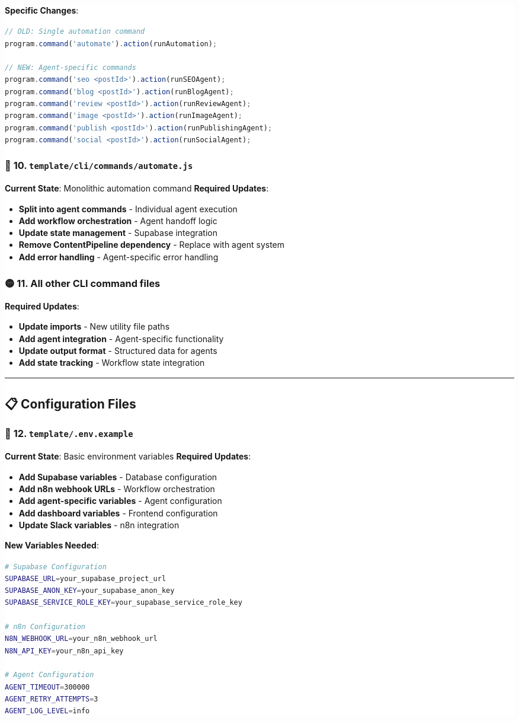 **Specific Changes**:
```javascript
// OLD: Single automation command
program.command('automate').action(runAutomation);

// NEW: Agent-specific commands
program.command('seo <postId>').action(runSEOAgent);
program.command('blog <postId>').action(runBlogAgent);
program.command('review <postId>').action(runReviewAgent);
program.command('image <postId>').action(runImageAgent);
program.command('publish <postId>').action(runPublishingAgent);
program.command('social <postId>').action(runSocialAgent);
```

### 🔴 **10. `template/cli/commands/automate.js`**
**Current State**: Monolithic automation command
**Required Updates**:
- **Split into agent commands** - Individual agent execution
- **Add workflow orchestration** - Agent handoff logic
- **Update state management** - Supabase integration
- **Remove ContentPipeline dependency** - Replace with agent system
- **Add error handling** - Agent-specific error handling

### 🟡 **11. All other CLI command files**
**Required Updates**:
- **Update imports** - New utility file paths
- **Add agent integration** - Agent-specific functionality
- **Update output format** - Structured data for agents
- **Add state tracking** - Workflow state integration

---

## 📋 **Configuration Files**

### 🔴 **12. `template/.env.example`**
**Current State**: Basic environment variables
**Required Updates**:
- **Add Supabase variables** - Database configuration
- **Add n8n webhook URLs** - Workflow orchestration
- **Add agent-specific variables** - Agent configuration
- **Add dashboard variables** - Frontend configuration
- **Update Slack variables** - n8n integration

**New Variables Needed**:
```bash
# Supabase Configuration
SUPABASE_URL=your_supabase_project_url
SUPABASE_ANON_KEY=your_supabase_anon_key
SUPABASE_SERVICE_ROLE_KEY=your_supabase_service_role_key

# n8n Configuration
N8N_WEBHOOK_URL=your_n8n_webhook_url
N8N_API_KEY=your_n8n_api_key

# Agent Configuration
AGENT_TIMEOUT=300000
AGENT_RETRY_ATTEMPTS=3
AGENT_LOG_LEVEL=info
```
